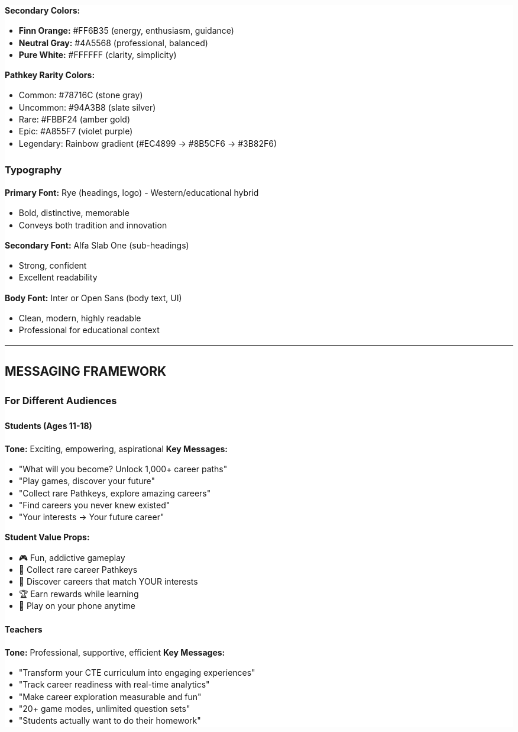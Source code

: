 **Secondary Colors:**
- **Finn Orange:** #FF6B35 (energy, enthusiasm, guidance)
- **Neutral Gray:** #4A5568 (professional, balanced)
- **Pure White:** #FFFFFF (clarity, simplicity)

**Pathkey Rarity Colors:**
- Common: #78716C (stone gray)
- Uncommon: #94A3B8 (slate silver)
- Rare: #FBBF24 (amber gold)
- Epic: #A855F7 (violet purple)
- Legendary: Rainbow gradient (#EC4899 → #8B5CF6 → #3B82F6)

### Typography

**Primary Font:** Rye (headings, logo) - Western/educational hybrid
- Bold, distinctive, memorable
- Conveys both tradition and innovation

**Secondary Font:** Alfa Slab One (sub-headings)
- Strong, confident
- Excellent readability

**Body Font:** Inter or Open Sans (body text, UI)
- Clean, modern, highly readable
- Professional for educational context

---

## MESSAGING FRAMEWORK

### For Different Audiences

#### **Students (Ages 11-18)**
**Tone:** Exciting, empowering, aspirational
**Key Messages:**
- "What will you become? Unlock 1,000+ career paths"
- "Play games, discover your future"
- "Collect rare Pathkeys, explore amazing careers"
- "Find careers you never knew existed"
- "Your interests → Your future career"

**Student Value Props:**
- 🎮 Fun, addictive gameplay
- 🔑 Collect rare career Pathkeys
- 🎯 Discover careers that match YOUR interests
- 🏆 Earn rewards while learning
- 📱 Play on your phone anytime

#### **Teachers**
**Tone:** Professional, supportive, efficient
**Key Messages:**
- "Transform your CTE curriculum into engaging experiences"
- "Track career readiness with real-time analytics"
- "Make career exploration measurable and fun"
- "20+ game modes, unlimited question sets"
- "Students actually want to do their homework"
